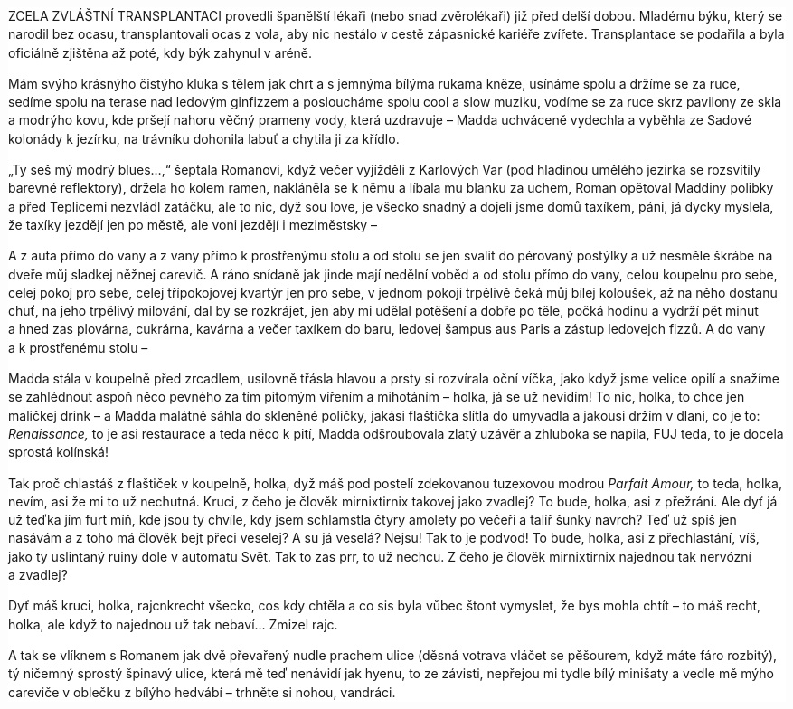 </section>

<section>

ZCELA ZVLÁŠTNÍ TRANSPLANTACI provedli španělští lékaři (nebo snad zvěrolékaři) již před delší dobou. Mladému býku, který se narodil bez ocasu, transplantovali ocas z vola, aby nic nestálo v cestě zápasnické kariéře zvířete. Transplantace se podařila a byla oficiálně zjištěna až poté, kdy býk zahynul v aréně.

</section>

<section>

Mám svýho krásnýho čistýho kluka s tělem jak chrt a s jemnýma bílýma rukama kněze, usínáme spolu a držíme se za ruce, sedíme spolu na terase nad ledovým ginfizzem a posloucháme spolu cool a slow muziku, vodíme se za ruce skrz pavilony ze skla a modrýho kovu, kde pršejí nahoru věčný prameny vody, která uzdravuje – Madda uchváceně vydechla a vyběhla ze Sadové kolonády k jezírku, na trávníku dohonila labuť a chytila ji za křídlo.

„Ty seš mý modrý blues…,“ šeptala Romanovi, když večer vyjížděli z Karlových Var (pod hladinou umělého jezírka se rozsvítily barevné reflektory), držela ho kolem ramen, nakláněla se k němu a líbala mu blanku za uchem, Roman opětoval Maddiny polibky a před Teplicemi nezvládl zatáčku, ale to nic, dyž sou love, je všecko snadný a dojeli jsme domů taxíkem, páni, já dycky myslela, že taxíky jezdějí jen po městě, ale voni jezdějí i meziměstsky –

A z auta přímo do vany a z vany přímo k prostřenýmu stolu a od stolu se jen svalit do pérovaný postýlky a už nesměle škrábe na dveře můj sladkej něžnej carevič. A ráno snídaně jak jinde mají nedělní voběd a od stolu přímo do vany, celou koupelnu pro sebe, celej pokoj pro sebe, celej třípokojovej kvartýr jen pro sebe, v jednom pokoji trpělivě čeká můj bílej koloušek, až na něho dostanu chuť, na jeho trpělivý milování, dal by se rozkrájet, jen aby mi udělal potěšení a dobře po těle, počká hodinu a vydrží pět minut a hned zas plovárna, cukrárna, kavárna a večer taxíkem do baru, ledovej šampus aus Paris a zástup ledovejch fizzů. A do vany a k prostřenému stolu –

Madda stála v koupelně před zrcadlem, usilovně třásla hlavou a prsty si rozvírala oční víčka, jako když jsme velice opilí a snažíme se zahlédnout aspoň něco pevného za tím pitomým vířením a mihotáním – holka, já se už nevidím! To nic, holka, to chce jen maličkej drink – a Madda malátně sáhla do skleněné poličky, jakási flaštička slítla do umyvadla a jakousi držím v dlani, co je to: _Renaissance,_ to je asi restaurace a teda něco k pití, Madda odšroubovala zlatý uzávěr a zhluboka se napila, FUJ teda, to je docela sprostá kolínská!

Tak proč chlastáš z flaštiček v koupelně, holka, dyž máš pod postelí zdekovanou tuzexovou modrou _Parfait Amour,_ to teda, holka, nevím, asi že mi to už nechutná. Kruci, z čeho je člověk mirnixtirnix takovej jako zvadlej? To bude, holka, asi z přežrání. Ale dyť já už teďka jím furt míň, kde jsou ty chvíle, kdy jsem schlamstla čtyry amolety po večeři a talíř šunky navrch? Teď už spíš jen nasávám a z toho má člověk bejt přeci veselej? A su já veselá? Nejsu! Tak to je podvod! To bude, holka, asi z přechlastání, víš, jako ty uslintaný ruiny dole v automatu Svět. Tak to zas prr, to už nechcu. Z čeho je člověk mirnixtirnix najednou tak nervózní a zvadlej?

Dyť máš kruci, holka, rajcnkrecht všecko, cos kdy chtěla a co sis byla vůbec štont vymyslet, že bys mohla chtít – to máš recht, holka, ale když to najednou už tak nebaví… Zmizel rajc.

A tak se vlíknem s Romanem jak dvě převařený nudle prachem ulice (děsná votrava vláčet se pěšourem, když máte fáro rozbitý), tý ničemný sprostý špinavý ulice, která mě teď nenávidí jak hyenu, to ze závisti, nepřejou mi tydle bílý minišaty a vedle mě mýho careviče v oblečku z bílýho hedvábí – trhněte si nohou, vandráci.
